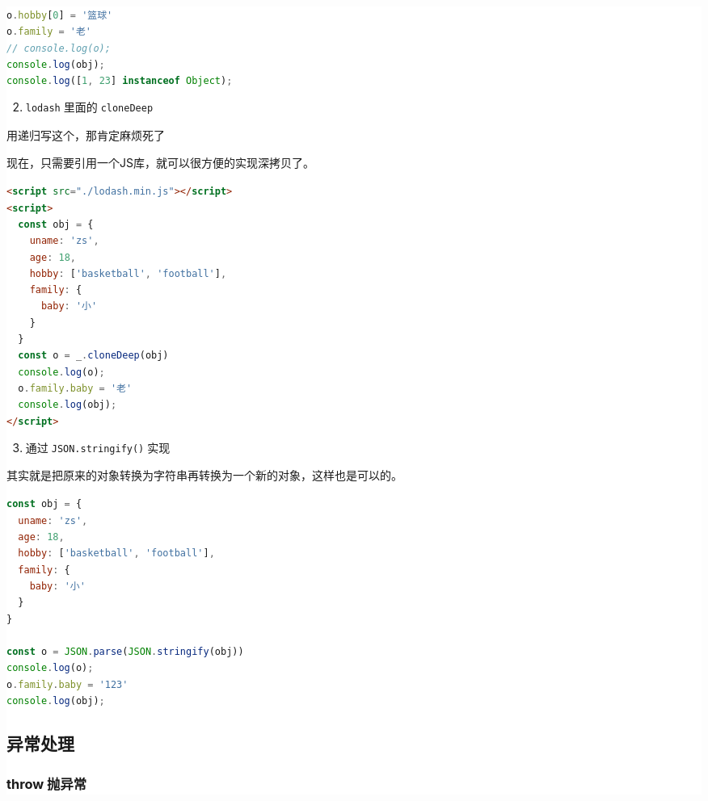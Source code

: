 ```js
o.hobby[0] = '篮球'
o.family = '老'
// console.log(o);
console.log(obj);
console.log([1, 23] instanceof Object);
```

2. `lodash` 里面的 `cloneDeep` 

用递归写这个，那肯定麻烦死了

现在，只需要引用一个JS库，就可以很方便的实现深拷贝了。

```html
<script src="./lodash.min.js"></script>
<script>
  const obj = {
    uname: 'zs',
    age: 18,
    hobby: ['basketball', 'football'],
    family: {
      baby: '小'
    }
  }
  const o = _.cloneDeep(obj)
  console.log(o);
  o.family.baby = '老'
  console.log(obj);
</script>
```

3. 通过 `JSON.stringify()` 实现

其实就是把原来的对象转换为字符串再转换为一个新的对象，这样也是可以的。

```js
const obj = {
  uname: 'zs',
  age: 18,
  hobby: ['basketball', 'football'],
  family: {
    baby: '小'
  }
}

const o = JSON.parse(JSON.stringify(obj))
console.log(o);
o.family.baby = '123'
console.log(obj);
```

## 异常处理

### throw 抛异常
